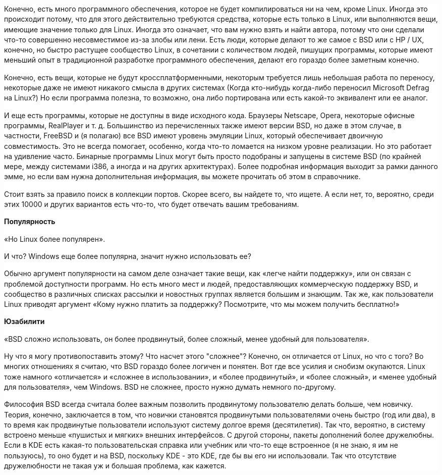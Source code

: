 Конечно, есть много программного обеспечения, которое не будет компилироваться ни на чем, кроме Linux. Иногда это происходит потому, что для этого действительно требуются средства, которые есть только в Linux, или выполняются вещи, имеющие значение только для Linux. Иногда это означает, что вам нужно взять и найти автора, потому что они сделали что-то совершенно несовместимое из-за злобы или лени. Есть люди, которые делают то же самое с BSD или с HP / UX, конечно, но быстро растущее сообщество Linux, в сочетании с количеством людей, пишущих программы, которые имеют меньший опыт в традиционной разработке программного обеспечения, делают его гораздо более заметным конечно.

Конечно, есть вещи, которые не будут кроссплатформенными, некоторым требуется лишь небольшая работа по переносу, некоторые даже не имеют никакого смысла в других системах (Когда кто-нибудь когда-либо переносил Microsoft Defrag на Linux?) Но если программа полезна, то возможно, она либо портирована или есть какой-то эквивалент или ее аналог.

И еще есть программы, которые не доступны в виде исходного кода. Браузеры Netscape, Opera, некоторые офисные программы, RealPlayer и т. д. Большинство из перечисленных также имеют версии BSD, но даже в этом случае, в частности, FreeBSD и (я полагаю) все BSD имеют уровень эмуляции Linux, который обеспечивает двоичную совместимость. Это не всегда помогает, особенно, когда что-то ломается на низком уровне реализации. Но это работает на удивление часто. Бинарные программы Linux могут быть просто подобраны и запущены в системе BSD (по крайней мере, между системами i386, а иногда и на других архитектурах). Более подробная информация выходит за рамки данного эмме, но если вам нужна дополнительная информация, вы можете прочитать об этом в справочнике.

Стоит взять за правило поиск в коллекции портов. Скорее всего, вы найдете то, что ищете. А если нет, то, вероятно, среди этих 10000 и  других вариантов есть что-то, что будет отвечать вашим требованиям.

**Популярность**

«Но Linux более популярен».

И что? Windows еще более популярна, значит нужно использовать ее?

Обычно аргумент популярности на самом деле означает такие вещи, как «легче найти поддержку», или он связан с проблемой доступности программ. Но есть много мест и людей, предоставляющих коммерческую поддержку BSD, и сообщество в различных списках рассылки и новостных группах является большим и знающим. Так же, как пользователи Linux приводят аргумент «Кому нужно платить за поддержку? Посмотрите, что мы можем получить бесплатно!»

**Юзабилити**

«BSD сложно использовать, он более продвинутый, более сложный, менее удобный для пользователя».

Ну что я могу противопоставить этому? Что насчет этого "сложнее"? Конечно, он отличается от Linux, но что с того? Во многих отношениях я считаю, что BSD гораздо более логичен и понятен. Вот где все усилия и снобизм окупаются. Linux тоже намного «отличается» и «сложнее в использовании», и «более продвинутый», и «более сложный», и «менее удобный для пользователя», чем Windows. BSD не сложнее, просто нужно думать немного по-другому.

Философия BSD всегда считала более важным позволить продвинутому пользователю делать больше, чем новичку. Теория, конечно, заключается в том, что новички становятся продвинутыми пользователями очень быстро (год или два), в то время как продвинутые пользователи используют систему долгое время (десятилетия). Так что, вероятно, в систему встроено меньше «пушистых и мягких» внешних интерфейсов. С другой стороны, пакеты дополнений более дружелюбны. Если в KDE есть какая-то пользовательская справка или учебник или что-то еще встроенное (я не знаю, я им не пользуюсь), то оно будет и на BSD, поскольку KDE - это KDE, где бы вы его ни использовали. Так что отсутствие дружелюбности не такая уж и большая проблема, как кажется.
